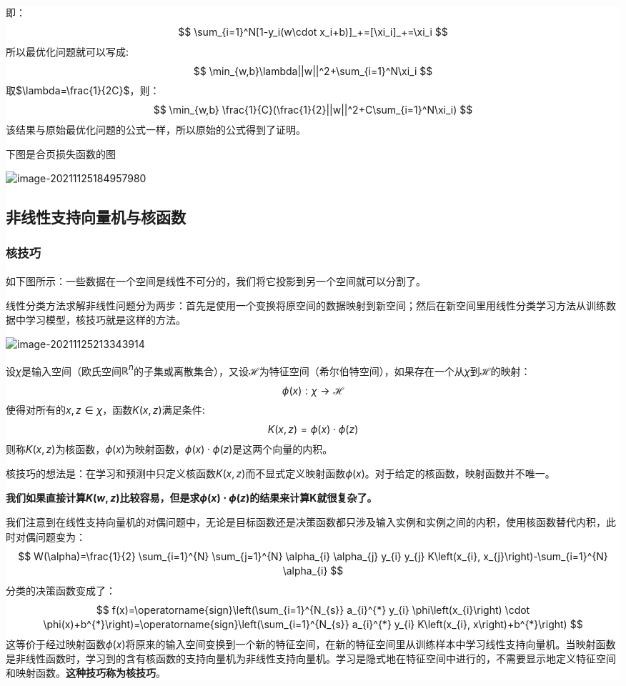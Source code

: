 即：
$$
\sum_{i=1}^N[1-y_i(w\cdot x_i+b)]_+=[\xi_i]_+=\xi_i
$$
所以最优化问题就可以写成:
$$
\min_{w,b}\lambda||w||^2+\sum_{i=1}^N\xi_i
$$
取$\lambda=\frac{1}{2C}$，则：
$$
\min_{w,b} \frac{1}{C}(\frac{1}{2}||w||^2+C\sum_{i=1}^N\xi_i)
$$
该结果与原始最优化问题的公式一样，所以原始的公式得到了证明。

下图是合页损失函数的图

![image-20211125184957980](D:\.nutstore\1\我的坚果云\markdown_file\image\image-20211125184957980.png)

## 非线性支持向量机与核函数

### 核技巧

如下图所示：一些数据在一个空间是线性不可分的，我们将它投影到另一个空间就可以分割了。

线性分类方法求解非线性问题分为两步：首先是使用一个变换将原空间的数据映射到新空间；然后在新空间里用线性分类学习方法从训练数据中学习模型，核技巧就是这样的方法。

![image-20211125213343914](D:\.nutstore\1\我的坚果云\markdown_file\image\image-20211125213343914.png)



设$\chi$是输入空间（欧氏空间$\mathbb{R}^n$的子集或离散集合），又设$\mathcal H$为特征空间（希尔伯特空间），如果存在一个从$\chi$到$\mathcal H$的映射：
$$
\phi(x):\chi\rightarrow \mathcal H
$$
使得对所有的$x,z\in \chi$，函数$K(x,z)$满足条件:
$$
K(x,z)=\phi(x)\cdot \phi(z)
$$
则称$K(x,z)$为核函数，$\phi(x)$为映射函数，$\phi(x)\cdot \phi(z)$是这两个向量的内积。

核技巧的想法是：在学习和预测中只定义核函数$K(x,z)$而不显式定义映射函数$\phi(x)$。对于给定的核函数，映射函数并不唯一。

**我们如果直接计算$K(w,z)$比较容易，但是求$\phi(x)\cdot \phi(z)$的结果来计算K就很复杂了。**

我们注意到在线性支持向量机的对偶问题中，无论是目标函数还是决策函数都只涉及输入实例和实例之间的内积，使用核函数替代内积，此时对偶问题变为：
$$
W(\alpha)=\frac{1}{2} \sum_{i=1}^{N} \sum_{j=1}^{N} \alpha_{i} \alpha_{j} y_{i} y_{j} K\left(x_{i}, x_{j}\right)-\sum_{i=1}^{N} \alpha_{i}
$$
分类的决策函数变成了：
$$
f(x)=\operatorname{sign}\left(\sum_{i=1}^{N_{s}} a_{i}^{*} y_{i} \phi\left(x_{i}\right) \cdot \phi(x)+b^{*}\right)=\operatorname{sign}\left(\sum_{i=1}^{N_{s}} a_{i}^{*} y_{i} K\left(x_{i}, x\right)+b^{*}\right)
$$
这等价于经过映射函数$\phi(x)$将原来的输入空间变换到一个新的特征空间，在新的特征空间里从训练样本中学习线性支持向量机。当映射函数是非线性函数时，学习到的含有核函数的支持向量机为非线性支持向量机。学习是隐式地在特征空间中进行的，不需要显示地定义特征空间和映射函数。**这种技巧称为核技巧**。
